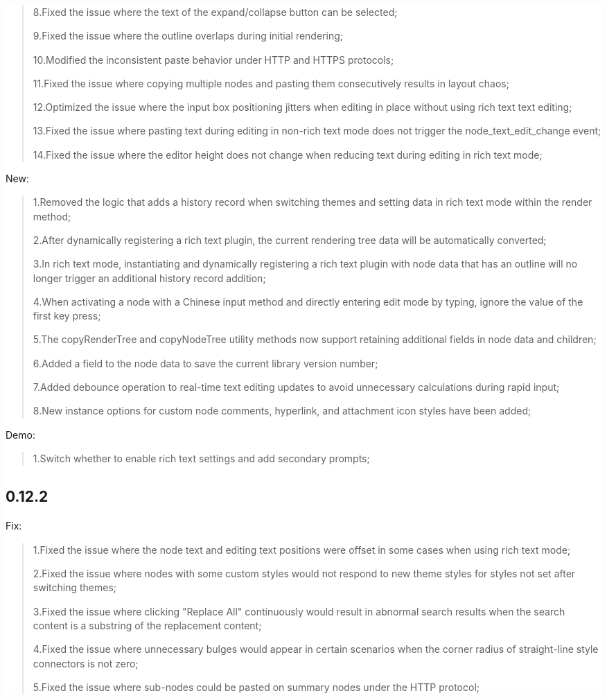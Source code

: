 >
> 8.Fixed the issue where the text of the expand/collapse button can be selected;
>
> 9.Fixed the issue where the outline overlaps during initial rendering;
>
> 10.Modified the inconsistent paste behavior under HTTP and HTTPS protocols;
>
> 11.Fixed the issue where copying multiple nodes and pasting them consecutively results in layout chaos;
>
> 12.Optimized the issue where the input box positioning jitters when editing in place without using rich text text editing;
>
> 13.Fixed the issue where pasting text during editing in non-rich text mode does not trigger the node_text_edit_change event;
>
> 14.Fixed the issue where the editor height does not change when reducing text during editing in rich text mode;

New:

> 1.Removed the logic that adds a history record when switching themes and setting data in rich text mode within the render method;
>
> 2.After dynamically registering a rich text plugin, the current rendering tree data will be automatically converted;
>
> 3.In rich text mode, instantiating and dynamically registering a rich text plugin with node data that has an outline will no longer trigger an additional history record addition;
>
> 4.When activating a node with a Chinese input method and directly entering edit mode by typing, ignore the value of the first key press;
>
> 5.The copyRenderTree and copyNodeTree utility methods now support retaining additional fields in node data and children;
>
> 6.Added a field to the node data to save the current library version number;
>
> 7.Added debounce operation to real-time text editing updates to avoid unnecessary calculations during rapid input;
>
> 8.New instance options for custom node comments, hyperlink, and attachment icon styles have been added;

Demo:

> 1.Switch whether to enable rich text settings and add secondary prompts;

## 0.12.2

Fix:

> 1.Fixed the issue where the node text and editing text positions were offset in some cases when using rich text mode;
>
> 2.Fixed the issue where nodes with some custom styles would not respond to new theme styles for styles not set after switching themes;
>
> 3.Fixed the issue where clicking "Replace All" continuously would result in abnormal search results when the search content is a substring of the replacement content;
>
> 4.Fixed the issue where unnecessary bulges would appear in certain scenarios when the corner radius of straight-line style connectors is not zero;
>
> 5.Fixed the issue where sub-nodes could be pasted on summary nodes under the HTTP protocol;
>